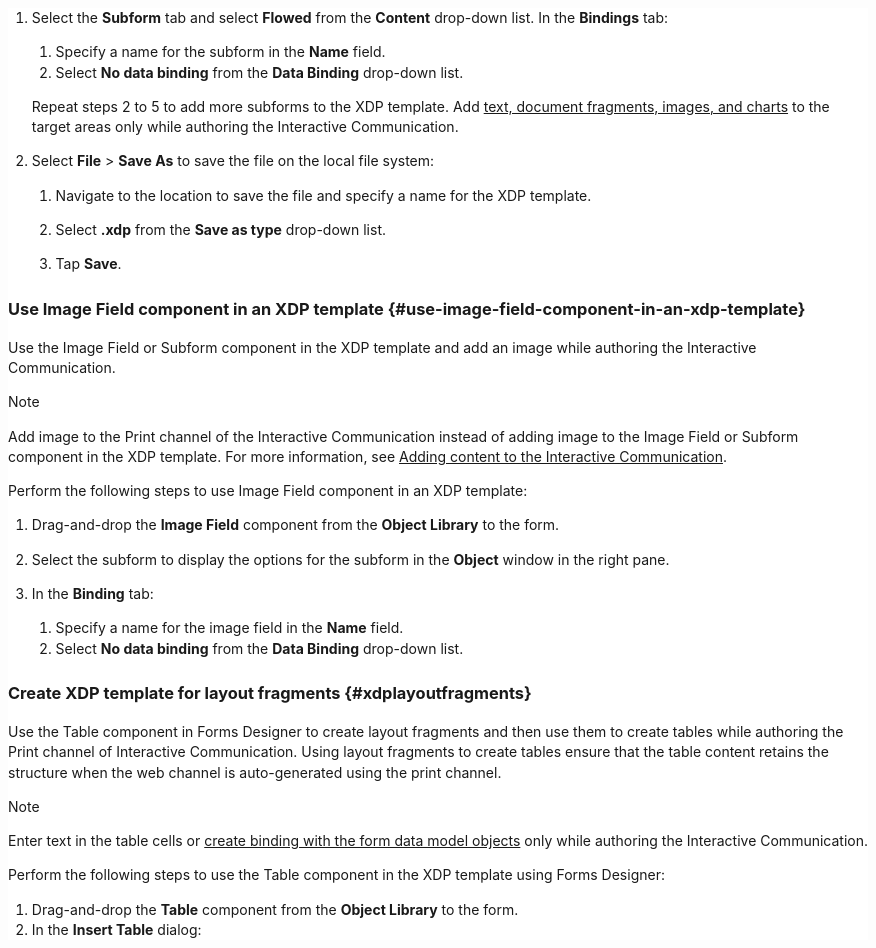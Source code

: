 1. Select the **Subform** tab and select **Flowed** from the **Content** drop-down list. In the **Bindings** tab:

    1. Specify a name for the subform in the **Name** field.
    1. Select **No data binding** from the **Data Binding** drop-down list.

   Repeat steps 2 to 5 to add more subforms to the XDP template. Add [text, document fragments, images, and charts](../../forms/using/create-interactive-communication.md#main-pars-header-741471925) to the target areas only while authoring the Interactive Communication.

1. Select **File** &gt; **Save As** to save the file on the local file system:

    1. Navigate to the location to save the file and specify a name for the XDP template.
    1. Select **.xdp** from the **Save as type** drop-down list.
    
    1. Tap **Save**.

### Use Image Field component in an XDP template {#use-image-field-component-in-an-xdp-template}

Use the Image Field or Subform component in the XDP template and add an image while authoring the Interactive Communication.

>[!NOTE]
>
>Add image to the Print channel of the Interactive Communication instead of adding image to the Image Field or Subform component in the XDP template. For more information, see [Adding content to the Interactive Communication](../../forms/using/create-interactive-communication.md#step2).

Perform the following steps to use Image Field component in an XDP template:

1. Drag-and-drop the **Image Field** component from the **Object Library** to the form.
1. Select the subform to display the options for the subform in the **Object** window in the right pane.
1. In the **Binding** tab:

    1. Specify a name for the image field in the **Name** field.
    1. Select **No data binding** from the **Data Binding** drop-down list.

### Create XDP template for layout fragments {#xdplayoutfragments}

Use the Table component in Forms Designer to create layout fragments and then use them to create tables while authoring the Print channel of Interactive Communication. Using layout fragments to create tables ensure that the table content retains the structure when the web channel is auto-generated using the print channel.

>[!NOTE]
>
>Enter text in the table cells or [create binding with the form data model objects](../../forms/using/create-interactive-communication.md#main-pars-header-570999227) only while authoring the Interactive Communication.

Perform the following steps to use the Table component in the XDP template using Forms Designer:

1. Drag-and-drop the **Table** component from the **Object Library** to the form.
1. In the **Insert Table** dialog:
